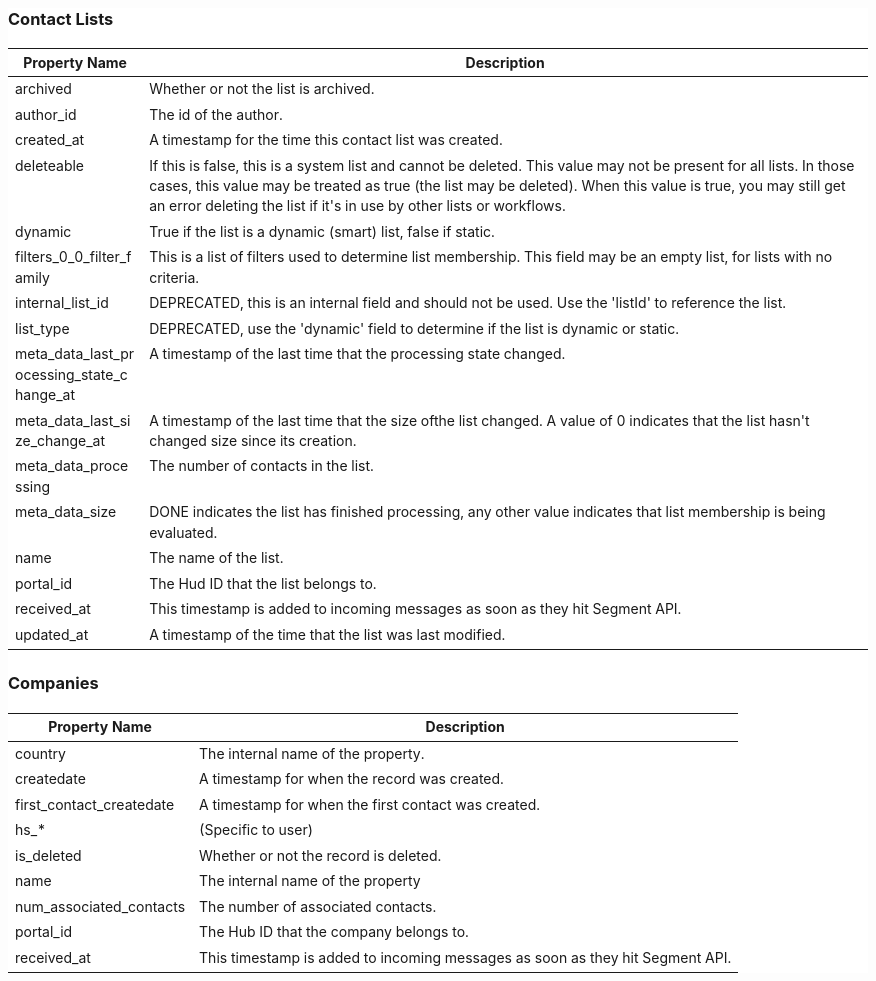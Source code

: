 
### Contact Lists

|  Property Name | Description |
|  ------ | ------ |
|  archived | Whether or not the list is archived. |
|  author_id | The id of the author. |
|  created_at | A timestamp for the time this contact list was created. |
|  deleteable | If this is false, this is a system list and cannot be deleted. This value may not be present for all lists. In those cases, this value may be treated as true (the list may be deleted). When this value is true, you may still get an error deleting the list if it's in use by other lists or workflows. |
|  dynamic | True if the list is a dynamic (smart) list, false if static. |
|  filters_0_0_filter_family | This is a list of filters used to determine list membership. This field may be an empty list, for lists with no criteria. |
|  internal_list_id | DEPRECATED, this is an internal field and should not be used. Use the 'listId' to reference the list. |
|  list_type | DEPRECATED, use the 'dynamic' field to determine if the list is dynamic or static. |
|  meta_data_last_processing_state_change_at | A timestamp of the last time that the processing state changed. |
|  meta_data_last_size_change_at | A timestamp of the last time that the size ofthe list changed. A value of 0 indicates that the list hasn't changed size since its creation. |
|  meta_data_processing | The number of contacts in the list. |
|  meta_data_size | DONE indicates the list has finished processing, any other value indicates that list membership is being evaluated. |
|  name | The name of the list. |
|  portal_id | The Hud ID that the list belongs to. |
|  received_at | This timestamp is added to incoming messages as soon as they hit Segment API. |
|  updated_at | A timestamp of the time that the list was last modified. |


### Companies

|  Property Name | Description |
|  ------ | ------ |
|  country | The internal name of the property. |
|  createdate | A timestamp for when the record was created. |
|  first_contact_createdate | A timestamp for when the first contact was created. |
|  hs_* | (Specific to user) |
|  is_deleted | Whether or not the record is deleted. |
|  name | The internal name of the property |
|  num_associated_contacts | The number of associated contacts. |
|  portal_id | The Hub ID that the company belongs to. |
|  received_at | This timestamp is added to incoming messages as soon as they hit Segment API. |
